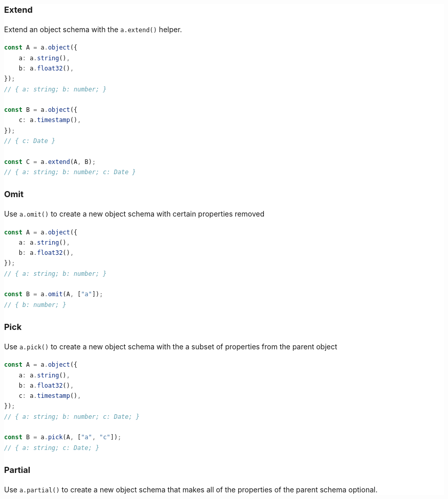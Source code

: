 ### Extend

Extend an object schema with the `a.extend()` helper.

```ts
const A = a.object({
    a: a.string(),
    b: a.float32(),
});
// { a: string; b: number; }

const B = a.object({
    c: a.timestamp(),
});
// { c: Date }

const C = a.extend(A, B);
// { a: string; b: number; c: Date }
```

### Omit

Use `a.omit()` to create a new object schema with certain properties removed

```ts
const A = a.object({
    a: a.string(),
    b: a.float32(),
});
// { a: string; b: number; }

const B = a.omit(A, ["a"]);
// { b: number; }
```

### Pick

Use `a.pick()` to create a new object schema with the a subset of properties from the parent object

```ts
const A = a.object({
    a: a.string(),
    b: a.float32(),
    c: a.timestamp(),
});
// { a: string; b: number; c: Date; }

const B = a.pick(A, ["a", "c"]);
// { a: string; c: Date; }
```

### Partial

Use `a.partial()` to create a new object schema that makes all of the properties of the parent schema optional.
